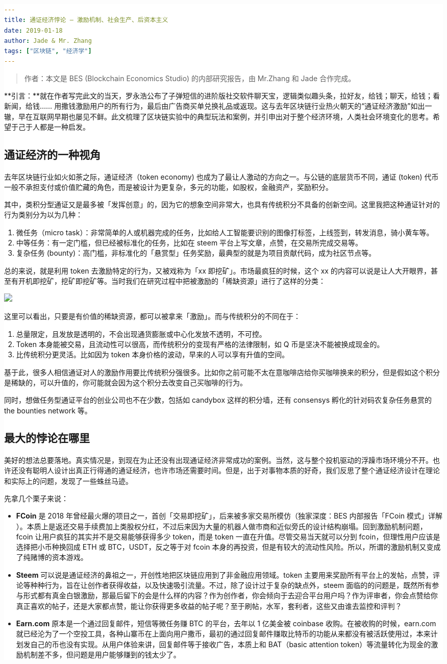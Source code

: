 ```yaml
---
title: 通证经济悖论 — 激励机制、社会生产、后资本主义
date: 2019-01-18
author: Jade & Mr. Zhang
tags: ["区块链", "经济学"]
---
```


>  作者：本文是 BES (Blockchain Economics Studio) 的内部研究报告，由 Mr.Zhang 和 Jade 合作完成。

**引言：**就在作者写完此文的当天，罗永浩公布了子弹短信的进阶版社交软件聊天宝，逻辑类似趣头条，拉好友，给钱；聊天，给钱；看新闻，给钱……
用撒钱激励用户的所有行为，最后由广告商买单兑换礼品或返现。这与去年区块链行业热火朝天的“通证经济激励”如出一辙，早在互联网早期也屡见不鲜。此文梳理了区块链实验中的典型玩法和案例，并引申出对于整个经济环境，人类社会环境变化的思考。希望于己于人都是一种启发。

## 通证经济的一种视角

去年区块链行业如火如荼之际，通证经济（token economy) 也成为了最让人激动的方向之一。与公链的底层货币不同，通证 (token) 代币一般不承担支付或价值贮藏的角色，而是被设计为更复杂，多元的功能，如股权，金融资产，奖励积分。

其中，类积分型通证又是最多被「发挥创意」的，因为它的想象空间非常大，也具有传统积分不具备的创新空间。这里我把这种通证针对的行为类别分为以为几种：
1. 微任务（micro task）：非常简单的人或机器完成的任务，比如给人工智能要识别的图像打标签，上线签到，转发消息，骑小黄车等。
2. 中等任务：有一定门槛，但已经被标准化的任务，比如在 steem 平台上写文章，点赞，在交易所完成交易等。
3. 复杂任务 (bounty)：高门槛，非标准化的「悬赏型」任务奖励，最典型的就是为项目贡献代码，成为社区节点等。

总的来说，就是利用 token 去激励特定的行为，又被戏称为「xx 即挖矿」。市场最疯狂的时候，这个 xx 的内容可以说是让人大开眼界，甚至有开机即挖矿，挖矿即挖矿等。当时我们在研究过程中把被激励的「稀缺资源」进行了这样的分类：

![](https://cosmosrepair-1257028016.cos.ap-beijing.myqcloud.com/2019-07-02-640%20-17-.jpeg)

这里可以看出，只要是有价值的稀缺资源，都可以被拿来「激励」。而与传统积分的不同在于：

1. 总量限定，且发放是透明的，不会出现通货膨胀或中心化发放不透明，不可控。
2. Token 本身能被交易，且流动性可以很高，而传统积分的变现有严格的法律限制，如 Q 币是坚决不能被换成现金的。
3. 比传统积分更灵活。比如因为 token 本身价格的波动，早来的人可以享有升值的空间。

基于此，很多人相信通证对人的激励作用要比传统积分强很多。比如你之前可能不太在意咖啡店给你买咖啡换来的积分，但是假如这个积分是稀缺的，可以升值的，你可能就会因为这个积分去改变自己买咖啡的行为。

同时，想做任务型通证平台的创业公司也不在少数，包括如 candybox 这样的积分墙，还有 consensys 孵化的针对码农复杂任务悬赏的 the bounties network 等。

## 最大的悖论在哪里

美好的想法总要落地。真实情况是，到现在为止还没有出现通证经济非常成功的案例。当然，这与整个投机驱动的浮躁市场环境分不开。也许还没有聪明人设计出真正行得通的通证经济，也许市场还需要时间。但是，出于对事物本质的好奇，我们反思了整个通证经济设计在理论和实际上的问题，发现了一些蛛丝马迹。

先拿几个栗子来说：

- **FCoin** 是 2018 年曾经最火爆的项目之一，首创「交易即挖矿」，后来被多家交易所模仿（独家深度：BES 内部报告「FCoin 模式」详解 ）。本质上是返还交易手续费加上类股权分红，不过后来因为大量的机器人做市商和近似旁氏的设计结构崩塌。回到激励机制问题，fcoin 让用户疯狂的其实并不是交易能够获得多少 token，而是 token 一直在升值。尽管交易当天就可以分到 fcoin，但理性用户应该是选择把小币种换回成 ETH 或 BTC，USDT，反之等于对 fcoin 本身的再投资，但是有较大的流动性风险。所以，所谓的激励机制又变成了纯赌博的资本游戏。

- **Steem** 可以说是通证经济的鼻祖之一，开创性地把区块链应用到了非金融应用领域。token 主要用来奖励所有平台上的发帖，点赞，评论等种种行为，旨在让创作者获得收益，以及快速吸引流量。不过，除了设计过于复杂的缺点外，steem 面临的的问题是，既然所有参与形式都有真金白银激励，那最后留下的会是什么样的内容？作为创作者，你会倾向于去迎合平台用户吗？作为评审者，你会点赞给你真正喜欢的帖子，还是大家都点赞，能让你获得更多收益的帖子呢？至于刷帖，水军，套利者，这些又由谁去监控和评判？

- **Earn.com** 原本是一个通过回复邮件，短信等微任务赚 BTC 的平台，去年以 1 亿美金被 coinbase 收购。在被收购的时候，earn.com 就已经沦为了一个空投工具，各种山寨币在上面向用户撒币，最初的通过回复邮件赚取比特币的功能从来都没有被活跃使用过，本来计划发自己的币也没有实现。从用户体验来讲，回复邮件等于接收广告，本质上和 BAT（basic attention token）等流量转化为现金的激励机制差不多，但问题是用户能够赚到的钱太少了。
